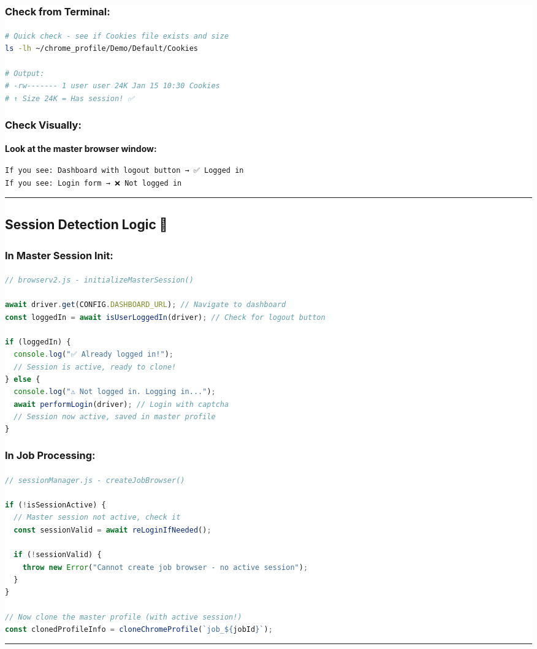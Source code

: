 ### Check from Terminal:

```bash
# Quick check - see if Cookies file exists and size
ls -lh ~/chrome_profile/Demo/Default/Cookies

# Output:
# -rw------- 1 user user 24K Jan 15 10:30 Cookies
# ↑ Size 24K = Has session! ✅
```

### Check Visually:

**Look at the master browser window:**

```
If you see: Dashboard with logout button → ✅ Logged in
If you see: Login form → ❌ Not logged in
```

---

## Session Detection Logic 🧠

### In Master Session Init:

```javascript
// browserv2.js - initializeMasterSession()

await driver.get(CONFIG.DASHBOARD_URL); // Navigate to dashboard
const loggedIn = await isUserLoggedIn(driver); // Check for logout button

if (loggedIn) {
  console.log("✅ Already logged in!");
  // Session is active, ready to clone!
} else {
  console.log("⚠️ Not logged in. Logging in...");
  await performLogin(driver); // Login with captcha
  // Session now active, saved in master profile
}
```

### In Job Processing:

```javascript
// sessionManager.js - createJobBrowser()

if (!isSessionActive) {
  // Master session not active, check it
  const sessionValid = await reLoginIfNeeded();

  if (!sessionValid) {
    throw new Error("Cannot create job browser - no active session");
  }
}

// Now clone the master profile (with active session!)
const clonedProfileInfo = cloneChromeProfile(`job_${jobId}`);
```

---